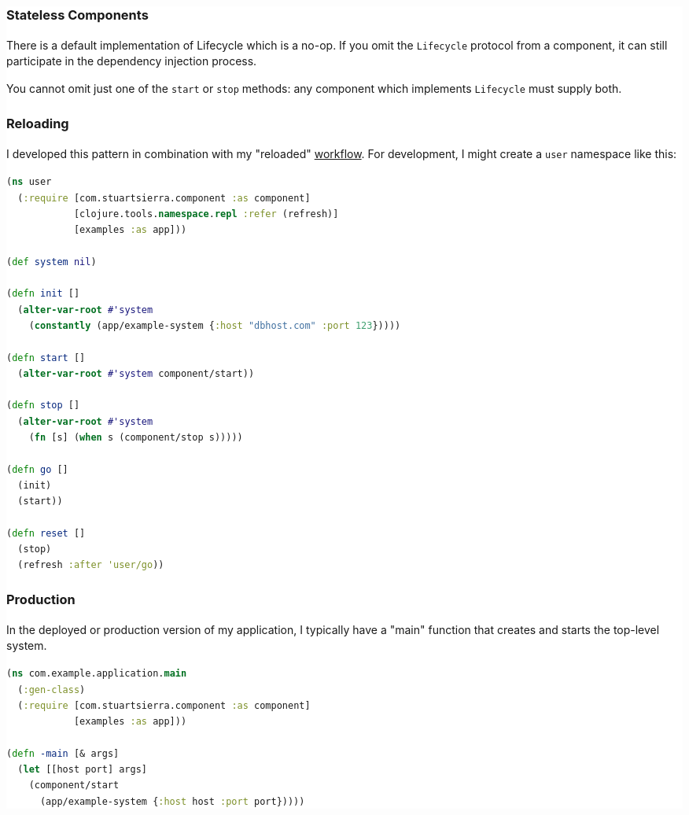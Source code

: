 
### Stateless Components

There is a default implementation of Lifecycle which is a no-op. If
you omit the `Lifecycle` protocol from a component, it can still
participate in the dependency injection process.

You cannot omit just one of the `start` or `stop` methods: any
component which implements `Lifecycle` must supply both.


### Reloading

I developed this pattern in combination with my "reloaded" [workflow].
For development, I might create a `user` namespace like this:

[workflow]: http://thinkrelevance.com/blog/2013/06/04/clojure-workflow-reloaded

```clojure
(ns user
  (:require [com.stuartsierra.component :as component]
            [clojure.tools.namespace.repl :refer (refresh)]
            [examples :as app]))

(def system nil)

(defn init []
  (alter-var-root #'system
    (constantly (app/example-system {:host "dbhost.com" :port 123}))))

(defn start []
  (alter-var-root #'system component/start))

(defn stop []
  (alter-var-root #'system
    (fn [s] (when s (component/stop s)))))

(defn go []
  (init)
  (start))

(defn reset []
  (stop)
  (refresh :after 'user/go))
```


### Production

In the deployed or production version of my application, I typically
have a "main" function that creates and starts the top-level system.

```clojure
(ns com.example.application.main
  (:gen-class)
  (:require [com.stuartsierra.component :as component]
            [examples :as app]))

(defn -main [& args]
  (let [[host port] args]
    (component/start
      (app/example-system {:host host :port port}))))
```


[Clojars]: http://clojars.org/
[Leiningen]: http://leiningen.org/
[Maven]: http://maven.apache.org/
[Gradle]: http://www.gradle.org/
[dependency]: https://github.com/stuartsierra/dependency
[0.2.0]: https://github.com/stuartsierra/component/tree/component-0.2.0
[0.1.0]: https://github.com/stuartsierra/component/tree/component-0.1.0